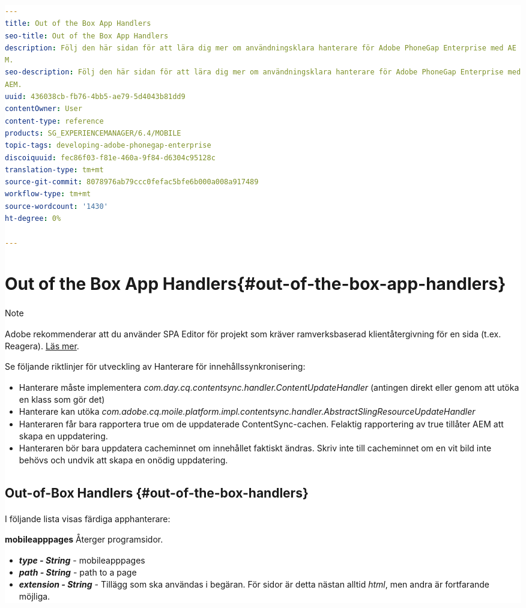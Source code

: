 ```yaml
---
title: Out of the Box App Handlers
seo-title: Out of the Box App Handlers
description: Följ den här sidan för att lära dig mer om användningsklara hanterare för Adobe PhoneGap Enterprise med AEM.
seo-description: Följ den här sidan för att lära dig mer om användningsklara hanterare för Adobe PhoneGap Enterprise med AEM.
uuid: 436038cb-fb76-4bb5-ae79-5d4043b81dd9
contentOwner: User
content-type: reference
products: SG_EXPERIENCEMANAGER/6.4/MOBILE
topic-tags: developing-adobe-phonegap-enterprise
discoiquuid: fec86f03-f81e-460a-9f84-d6304c95128c
translation-type: tm+mt
source-git-commit: 8078976ab79ccc0fefac5bfe6b000a008a917489
workflow-type: tm+mt
source-wordcount: '1430'
ht-degree: 0%

---
```



# Out of the Box App Handlers{#out-of-the-box-app-handlers}

>[!NOTE]
>
>Adobe rekommenderar att du använder SPA Editor för projekt som kräver ramverksbaserad klientåtergivning för en sida (t.ex. Reagera). [Läs mer](/help/sites-developing/spa-overview.md).

Se följande riktlinjer för utveckling av Hanterare för innehållssynkronisering:

* Hanterare måste implementera *com.day.cq.contentsync.handler.ContentUpdateHandler* (antingen direkt eller genom att utöka en klass som gör det)
* Hanterare kan utöka *com.adobe.cq.moile.platform.impl.contentsync.handler.AbstractSlingResourceUpdateHandler*
* Hanteraren får bara rapportera true om de uppdaterade ContentSync-cachen. Felaktig rapportering av true tillåter AEM att skapa en uppdatering.
* Hanteraren bör bara uppdatera cacheminnet om innehållet faktiskt ändras. Skriv inte till cacheminnet om en vit bild inte behövs och undvik att skapa en onödig uppdatering.

## Out-of-Box Handlers {#out-of-the-box-handlers}

I följande lista visas färdiga apphanterare:

**mobileapppages** Återger programsidor.

* ***type - String*** - mobileapppages
* ***path - String*** - path to a page
* ***extension - String*** - Tillägg som ska användas i begäran. För sidor är detta nästan alltid *html*, men andra är fortfarande möjliga.
